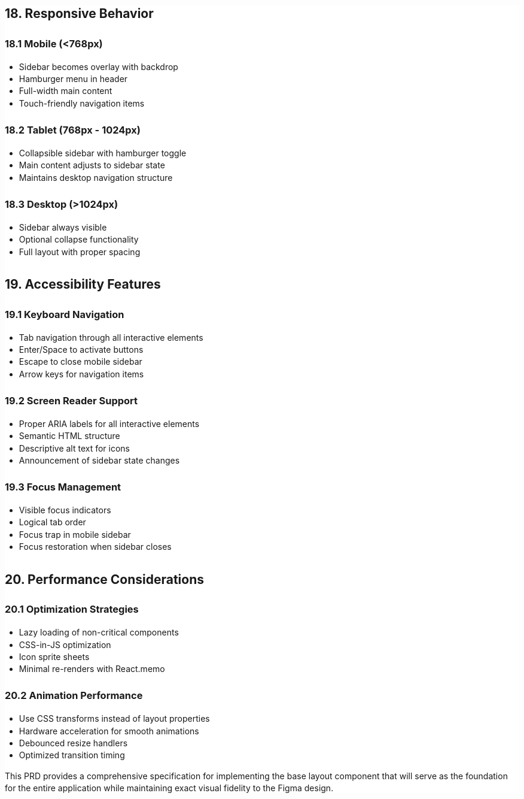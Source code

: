 ## 18. Responsive Behavior

### 18.1 Mobile (<768px)
- Sidebar becomes overlay with backdrop
- Hamburger menu in header
- Full-width main content
- Touch-friendly navigation items

### 18.2 Tablet (768px - 1024px)
- Collapsible sidebar with hamburger toggle
- Main content adjusts to sidebar state
- Maintains desktop navigation structure

### 18.3 Desktop (>1024px)
- Sidebar always visible
- Optional collapse functionality
- Full layout with proper spacing

## 19. Accessibility Features

### 19.1 Keyboard Navigation
- Tab navigation through all interactive elements
- Enter/Space to activate buttons
- Escape to close mobile sidebar
- Arrow keys for navigation items

### 19.2 Screen Reader Support
- Proper ARIA labels for all interactive elements
- Semantic HTML structure
- Descriptive alt text for icons
- Announcement of sidebar state changes

### 19.3 Focus Management
- Visible focus indicators
- Logical tab order
- Focus trap in mobile sidebar
- Focus restoration when sidebar closes

## 20. Performance Considerations

### 20.1 Optimization Strategies
- Lazy loading of non-critical components
- CSS-in-JS optimization
- Icon sprite sheets
- Minimal re-renders with React.memo

### 20.2 Animation Performance
- Use CSS transforms instead of layout properties
- Hardware acceleration for smooth animations
- Debounced resize handlers
- Optimized transition timing

This PRD provides a comprehensive specification for implementing the base layout component that will serve as the foundation for the entire application while maintaining exact visual fidelity to the Figma design. 